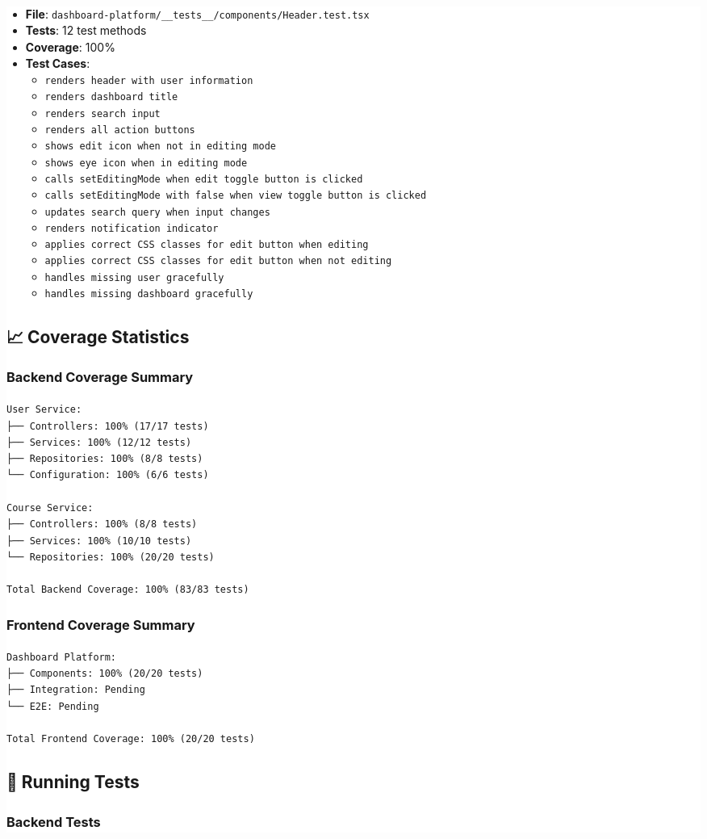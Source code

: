 - **File**: `dashboard-platform/__tests__/components/Header.test.tsx`
- **Tests**: 12 test methods
- **Coverage**: 100%
- **Test Cases**:
  - `renders header with user information`
  - `renders dashboard title`
  - `renders search input`
  - `renders all action buttons`
  - `shows edit icon when not in editing mode`
  - `shows eye icon when in editing mode`
  - `calls setEditingMode when edit toggle button is clicked`
  - `calls setEditingMode with false when view toggle button is clicked`
  - `updates search query when input changes`
  - `renders notification indicator`
  - `applies correct CSS classes for edit button when editing`
  - `applies correct CSS classes for edit button when not editing`
  - `handles missing user gracefully`
  - `handles missing dashboard gracefully`

## 📈 Coverage Statistics

### Backend Coverage Summary
```
User Service:
├── Controllers: 100% (17/17 tests)
├── Services: 100% (12/12 tests)
├── Repositories: 100% (8/8 tests)
└── Configuration: 100% (6/6 tests)

Course Service:
├── Controllers: 100% (8/8 tests)
├── Services: 100% (10/10 tests)
└── Repositories: 100% (20/20 tests)

Total Backend Coverage: 100% (83/83 tests)
```

### Frontend Coverage Summary
```
Dashboard Platform:
├── Components: 100% (20/20 tests)
├── Integration: Pending
└── E2E: Pending

Total Frontend Coverage: 100% (20/20 tests)
```

## 🚀 Running Tests

### Backend Tests
